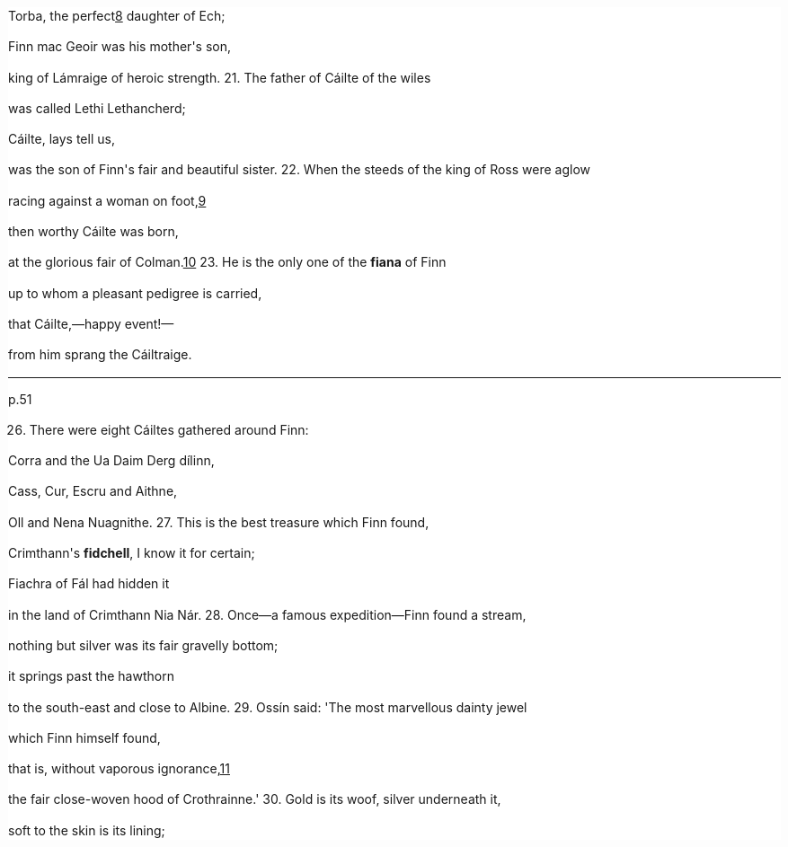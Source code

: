 Torba, the perfect[8](javascript:footNote('T303018/note008.html')) daughter of Ech;
  
Finn mac Geoir was his mother's son,
  
king of Lámraige of heroic strength.
21. The father of Cáilte of the wiles
  
was called Lethi Lethancherd;
  
Cáilte, lays tell us,
  
was the son of Finn's fair and beautiful sister.
22. When the steeds of the king of Ross were aglow
  
racing against a woman on foot,[9](javascript:footNote('T303018/note009.html'))
  
then worthy Cáilte was born,
  
at the glorious fair of Colman.[10](javascript:footNote('T303018/note010.html'))
23. He is the only one of the **fiana** of Finn
  
up to whom a pleasant pedigree is carried,
  
that Cáilte,—happy event!—
  
from him sprang the Cáiltraige.


---

p.51

26. There were eight Cáiltes gathered around Finn:
  
Corra and the Ua Daim Derg dílinn,
  
Cass, Cur, Escru and Aithne,
  
Oll and Nena Nuagnithe.
27. This is the best treasure which Finn found,
  
Crimthann's **fidchell**, I know it for certain;
  
Fiachra of Fál had hidden it
  
in the land of Crimthann Nia Nár.
28. Once—a famous expedition—Finn found a stream,
  
nothing but silver was its fair gravelly bottom;
  
it springs past the hawthorn
  
to the south-east and close to Albine.
29. Ossín said: 'The most marvellous dainty jewel
  
which Finn himself found,
  
that is, without vaporous ignorance,[11](javascript:footNote('T303018/note011.html'))
  
the fair close-woven hood of Crothrainne.'
30. Gold is its woof, silver underneath it,
  
 soft to the skin is its lining;
  